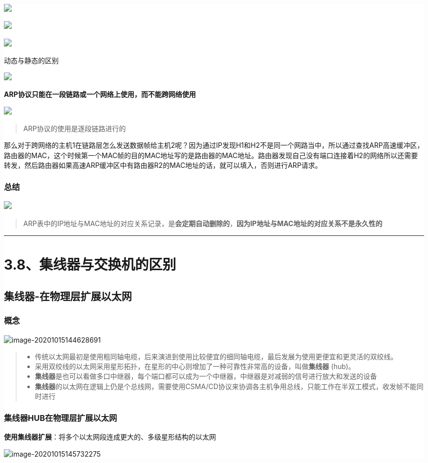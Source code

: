 ![](https://124newblog-1309411887.cos.ap-nanjing.myqcloud.com/images/202309181756930.png)

![](https://124newblog-1309411887.cos.ap-nanjing.myqcloud.com/images/202309181756630.png)

![](https://124newblog-1309411887.cos.ap-nanjing.myqcloud.com/images/202309181756172.png)

动态与静态的区别

![](https://124newblog-1309411887.cos.ap-nanjing.myqcloud.com/images/202309181758157.png)



**ARP协议只能在一段链路或一个网络上使用，而不能跨网络使用**

![](https://124newblog-1309411887.cos.ap-nanjing.myqcloud.com/images/202309181758094.png)

> ARP协议的使用是逐段链路进行的

那么对于跨网络的主机1在链路层怎么发送数据帧给主机2呢？因为通过IP发现H1和H2不是同一个网路当中，所以通过查找ARP高速缓冲区，路由器的MAC，这个时候第一个MAC帧的目的MAC地址写的是路由器的MAC地址。路由器发现自己没有端口连接着H2的网络所以还需要转发，然后路由器如果高速ARP缓冲区中有路由器R2的MAC地址的话，就可以填入，否则进行ARP请求。

### 总结

![](https://124newblog-1309411887.cos.ap-nanjing.myqcloud.com/images/202309181758175.png)

> ARP表中的IP地址与MAC地址的对应关系记录，是**会定期自动删除的**，**因为IP地址与MAC地址的对应关系不是永久性的**



------



# 3.8、集线器与交换机的区别

## 集线器-在物理层扩展以太网

### 概念

![image-20201015144628691](计算机网络第三章（数据链路层）.assets/image-20201015144628691.png)

> * 传统以太网最初是使用粗同轴电缆，后来演进到使用比较便宜的细同轴电缆，最后发展为使用更便宜和更灵活的双绞线。
> * 采用双绞线的以太网采用星形拓扑，在星形的中心则增加了一种可靠性非常高的设备，叫做**集线器** (hub)。
> * **集线器**是也可以看做多口中继器，每个端口都可以成为一个中继器，中继器是对减弱的信号进行放大和发送的设备
> * **集线器**的以太网在逻辑上仍是个总线网，需要使用CSMA/CD协议来协调各主机争用总线，只能工作在半双工模式，收发帧不能同时进行



### 集线器HUB在物理层扩展以太网

**使用集线器扩展**：将多个以太网段连成更大的、多级星形结构的以太网

![image-20201015145732275](计算机网络第三章（数据链路层）.assets/image-20201015145732275.png)
